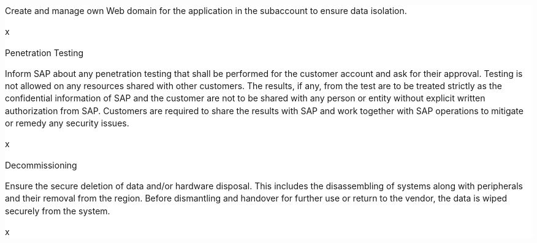 

</td>
</tr>
<tr>
<td valign="top">

Create and manage own Web domain for the application in the subaccount to ensure data isolation.

</td>
<td valign="top">



</td>
<td valign="top">

x

</td>
</tr>
<tr>
<td valign="top">

Penetration Testing

</td>
<td valign="top">

Inform SAP about any penetration testing that shall be performed for the customer account and ask for their approval. Testing is not allowed on any resources shared with other customers. The results, if any, from the test are to be treated strictly as the confidential information of SAP and the customer are not to be shared with any person or entity without explicit written authorization from SAP. Customers are required to share the results with SAP and work together with SAP operations to mitigate or remedy any security issues.

</td>
<td valign="top">



</td>
<td valign="top">

x

</td>
</tr>
<tr>
<td valign="top">

Decommissioning

</td>
<td valign="top">

Ensure the secure deletion of data and/or hardware disposal. This includes the disassembling of systems along with peripherals and their removal from the region. Before dismantling and handover for further use or return to the vendor, the data is wiped securely from the system.

</td>
<td valign="top">

x

</td>
<td valign="top">



</td>
</tr>
</table>

